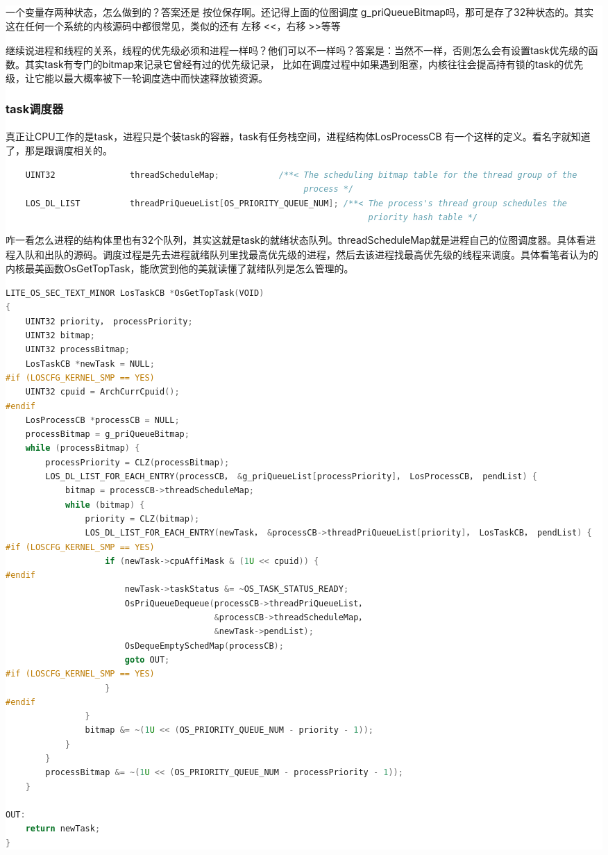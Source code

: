 一个变量存两种状态，怎么做到的？答案还是 按位保存啊。还记得上面的位图调度 g_priQueueBitmap吗，那可是存了32种状态的。其实这在任何一个系统的内核源码中都很常见，类似的还有 左移 <<，右移 >>等等

继续说进程和线程的关系，线程的优先级必须和进程一样吗？他们可以不一样吗？答案是：当然不一样，否则怎么会有设置task优先级的函数。其实task有专门的bitmap来记录它曾经有过的优先级记录， 比如在调度过程中如果遇到阻塞，内核往往会提高持有锁的task的优先级，让它能以最大概率被下一轮调度选中而快速释放锁资源。

### task调度器

真正让CPU工作的是task，进程只是个装task的容器，task有任务栈空间，进程结构体LosProcessCB 有一个这样的定义。看名字就知道了，那是跟调度相关的。

```c
    UINT32               threadScheduleMap;            /**< The scheduling bitmap table for the thread group of the
                                                            process */
    LOS_DL_LIST          threadPriQueueList[OS_PRIORITY_QUEUE_NUM]; /**< The process's thread group schedules the
                                                                         priority hash table */
```

咋一看怎么进程的结构体里也有32个队列，其实这就是task的就绪状态队列。threadScheduleMap就是进程自己的位图调度器。具体看进程入队和出队的源码。调度过程是先去进程就绪队列里找最高优先级的进程，然后去该进程找最高优先级的线程来调度。具体看笔者认为的内核最美函数OsGetTopTask，能欣赏到他的美就读懂了就绪队列是怎么管理的。

```c
LITE_OS_SEC_TEXT_MINOR LosTaskCB *OsGetTopTask(VOID)
{
    UINT32 priority， processPriority;
    UINT32 bitmap;
    UINT32 processBitmap;
    LosTaskCB *newTask = NULL;
#if (LOSCFG_KERNEL_SMP == YES)
    UINT32 cpuid = ArchCurrCpuid();
#endif
    LosProcessCB *processCB = NULL;
    processBitmap = g_priQueueBitmap;
    while (processBitmap) {
        processPriority = CLZ(processBitmap);
        LOS_DL_LIST_FOR_EACH_ENTRY(processCB， &g_priQueueList[processPriority]， LosProcessCB， pendList) {
            bitmap = processCB->threadScheduleMap;
            while (bitmap) {
                priority = CLZ(bitmap);
                LOS_DL_LIST_FOR_EACH_ENTRY(newTask， &processCB->threadPriQueueList[priority]， LosTaskCB， pendList) {
#if (LOSCFG_KERNEL_SMP == YES)
                    if (newTask->cpuAffiMask & (1U << cpuid)) {
#endif
                        newTask->taskStatus &= ~OS_TASK_STATUS_READY;
                        OsPriQueueDequeue(processCB->threadPriQueueList，
                                          &processCB->threadScheduleMap，
                                          &newTask->pendList);
                        OsDequeEmptySchedMap(processCB);
                        goto OUT;
#if (LOSCFG_KERNEL_SMP == YES)
                    }
#endif
                }
                bitmap &= ~(1U << (OS_PRIORITY_QUEUE_NUM - priority - 1));
            }
        }
        processBitmap &= ~(1U << (OS_PRIORITY_QUEUE_NUM - processPriority - 1));
    }

OUT:
    return newTask;
}
```
